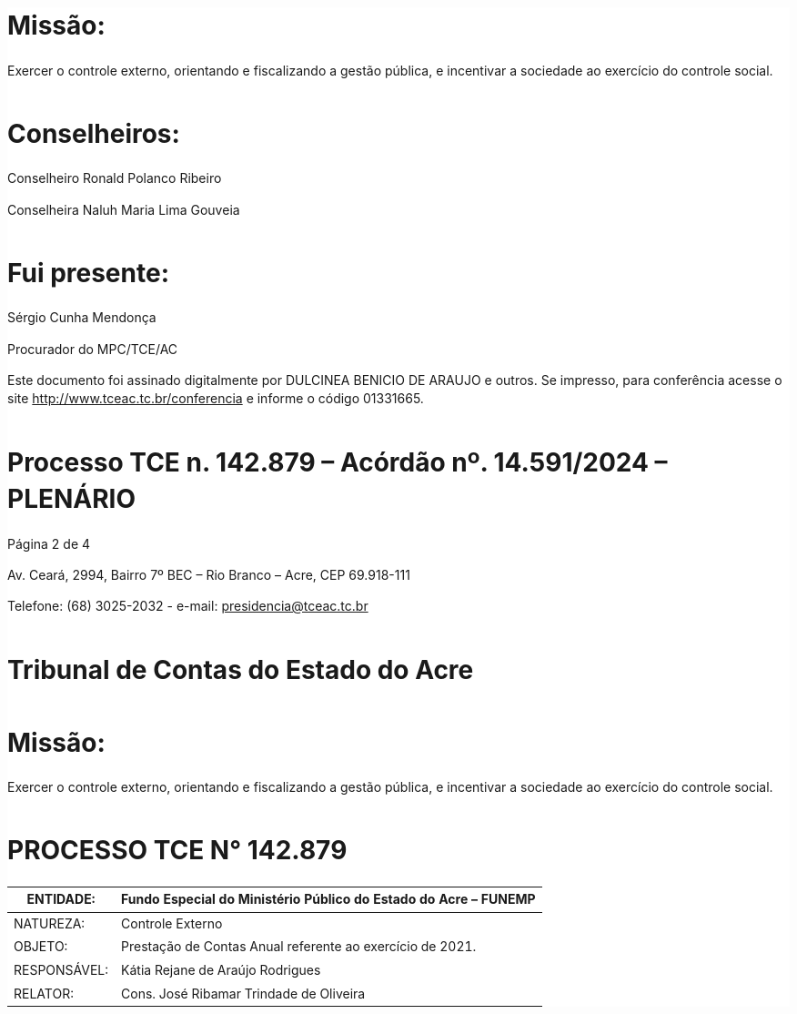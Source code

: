 # Missão:

Exercer o controle externo, orientando e fiscalizando a gestão pública, e incentivar a sociedade ao exercício do controle social.

# Conselheiros:

Conselheiro Ronald Polanco Ribeiro

Conselheira Naluh Maria Lima Gouveia

# Fui presente:

Sérgio Cunha Mendonça

Procurador do MPC/TCE/AC

Este documento foi assinado digitalmente por DULCINEA BENICIO DE ARAUJO e outros. Se impresso, para conferência acesse o site http://www.tceac.tc.br/conferencia e informe o código 01331665.

# Processo TCE n. 142.879 – Acórdão nº. 14.591/2024 – PLENÁRIO

Página 2 de 4

Av. Ceará, 2994, Bairro 7º BEC – Rio Branco – Acre, CEP 69.918-111

Telefone: (68) 3025-2032 - e-mail: presidencia@tceac.tc.br

# Tribunal de Contas do Estado do Acre

# Missão:

Exercer o controle externo, orientando e fiscalizando a gestão pública, e incentivar a sociedade ao exercício do controle social.

# PROCESSO TCE N° 142.879

|ENTIDADE:|Fundo Especial do Ministério Público do Estado do Acre – FUNEMP|
|---|---|
|NATUREZA:|Controle Externo|
|OBJETO:|Prestação de Contas Anual referente ao exercício de 2021.|
|RESPONSÁVEL:|Kátia Rejane de Araújo Rodrigues|
|RELATOR:|Cons. José Ribamar Trindade de Oliveira|
